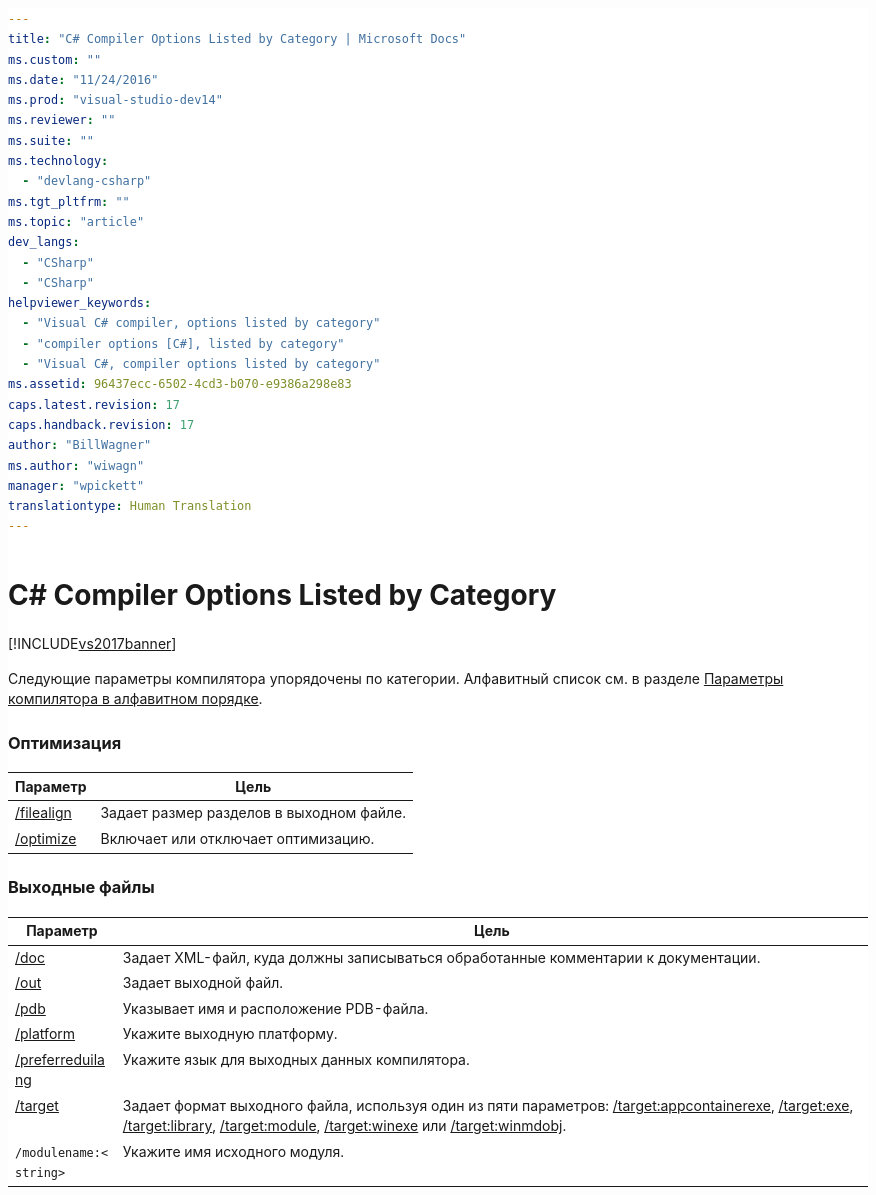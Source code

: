 ```yaml
---
title: "C# Compiler Options Listed by Category | Microsoft Docs"
ms.custom: ""
ms.date: "11/24/2016"
ms.prod: "visual-studio-dev14"
ms.reviewer: ""
ms.suite: ""
ms.technology: 
  - "devlang-csharp"
ms.tgt_pltfrm: ""
ms.topic: "article"
dev_langs: 
  - "CSharp"
  - "CSharp"
helpviewer_keywords: 
  - "Visual C# compiler, options listed by category"
  - "compiler options [C#], listed by category"
  - "Visual C#, compiler options listed by category"
ms.assetid: 96437ecc-6502-4cd3-b070-e9386a298e83
caps.latest.revision: 17
caps.handback.revision: 17
author: "BillWagner"
ms.author: "wiwagn"
manager: "wpickett"
translationtype: Human Translation
---
```

# C# Compiler Options Listed by Category
[!INCLUDE[vs2017banner](../../../csharp/includes/vs2017banner.md)]

Следующие параметры компилятора упорядочены по категории.  Алфавитный список см. в разделе [Параметры компилятора в алфавитном порядке](../../../csharp/language-reference/compiler-options/listed-alphabetically.md).  
  
### Оптимизация  
  
|Параметр|Цель|  
|--------------|----------|  
|[\/filealign](../../../csharp/language-reference/compiler-options/filealign-compiler-option.md)|Задает размер разделов в выходном файле.|  
|[\/optimize](../../../csharp/language-reference/compiler-options/optimize-compiler-option.md)|Включает или отключает оптимизацию.|  
  
### Выходные файлы  
  
|Параметр|Цель|  
|--------------|----------|  
|[\/doc](../../../csharp/language-reference/compiler-options/doc-compiler-option.md)|Задает XML\-файл, куда должны записываться обработанные комментарии к документации.|  
|[\/out](../../../csharp/language-reference/compiler-options/out-compiler-option.md)|Задает выходной файл.|  
|[\/pdb](../../../csharp/language-reference/compiler-options/pdb-compiler-option.md)|Указывает имя и расположение PDB\-файла.|  
|[\/platform](../../../csharp/language-reference/compiler-options/platform-compiler-option.md)|Укажите выходную платформу.|  
|[\/preferreduilang](../../../csharp/language-reference/compiler-options/preferreduilang-compiler-option.md)|Укажите язык для выходных данных компилятора.|  
|[\/target](../../../csharp/language-reference/compiler-options/target-compiler-option.md)|Задает формат выходного файла, используя один из пяти параметров: [\/target:appcontainerexe](../../../csharp/language-reference/compiler-options/target-appcontainerexe-compiler-option.md), [\/target:exe](../../../csharp/language-reference/compiler-options/target-exe-compiler-option.md), [\/target:library](../../../csharp/language-reference/compiler-options/target-library-compiler-option.md), [\/target:module](../../../csharp/language-reference/compiler-options/target-module-compiler-option.md), [\/target:winexe](../../../csharp/language-reference/compiler-options/target-winexe-compiler-option.md) или [\/target:winmdobj](../../../csharp/language-reference/compiler-options/target-winmdobj-compiler-option.md).|  
|`/modulename:<string>`|Укажите имя исходного модуля.|  
  